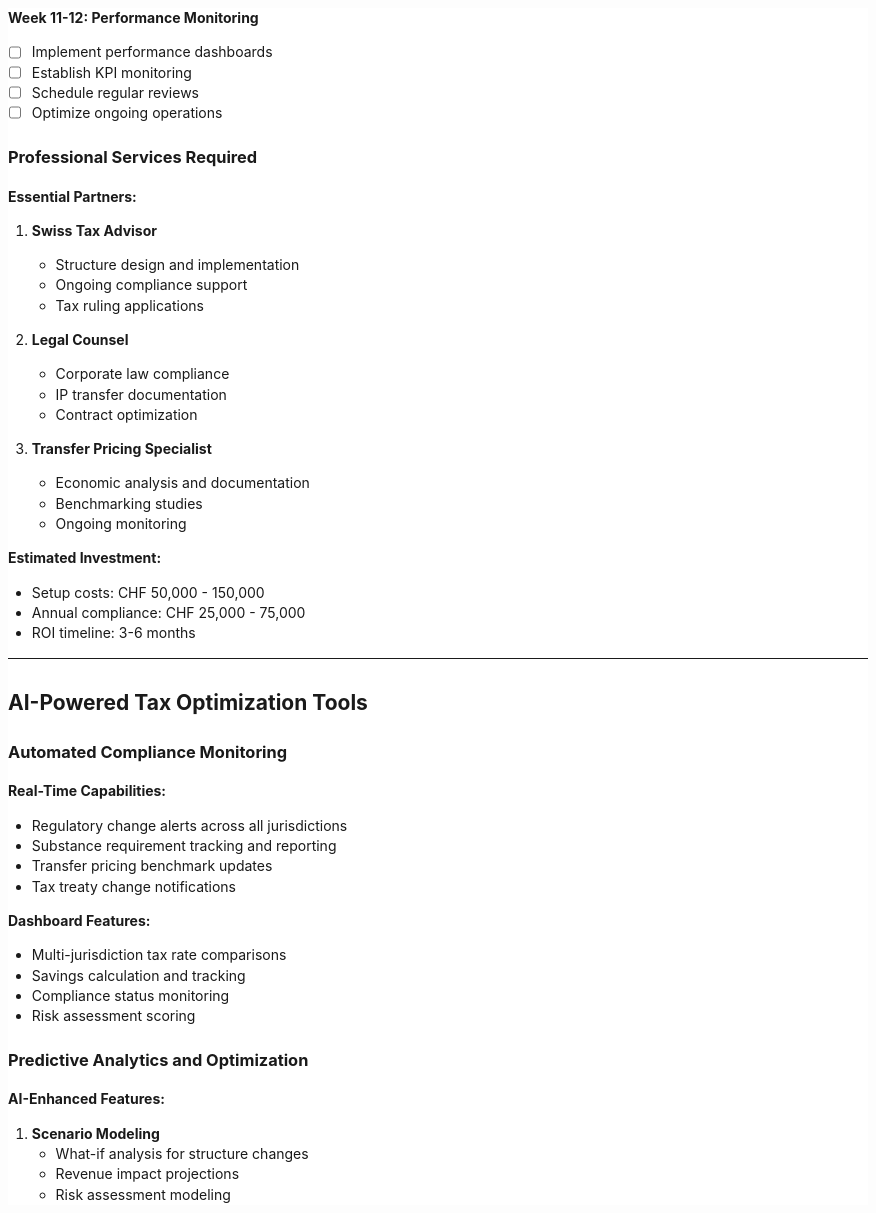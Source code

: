 **Week 11-12: Performance Monitoring**
- [ ] Implement performance dashboards
- [ ] Establish KPI monitoring
- [ ] Schedule regular reviews
- [ ] Optimize ongoing operations

### Professional Services Required

**Essential Partners:**
1. **Swiss Tax Advisor**
   - Structure design and implementation
   - Ongoing compliance support
   - Tax ruling applications

2. **Legal Counsel**
   - Corporate law compliance
   - IP transfer documentation
   - Contract optimization

3. **Transfer Pricing Specialist**
   - Economic analysis and documentation
   - Benchmarking studies
   - Ongoing monitoring

**Estimated Investment:**
- Setup costs: CHF 50,000 - 150,000
- Annual compliance: CHF 25,000 - 75,000
- ROI timeline: 3-6 months

---

## AI-Powered Tax Optimization Tools

### Automated Compliance Monitoring

**Real-Time Capabilities:**
- Regulatory change alerts across all jurisdictions
- Substance requirement tracking and reporting
- Transfer pricing benchmark updates
- Tax treaty change notifications

**Dashboard Features:**
- Multi-jurisdiction tax rate comparisons
- Savings calculation and tracking
- Compliance status monitoring
- Risk assessment scoring

### Predictive Analytics and Optimization

**AI-Enhanced Features:**
1. **Scenario Modeling**
   - What-if analysis for structure changes
   - Revenue impact projections
   - Risk assessment modeling
